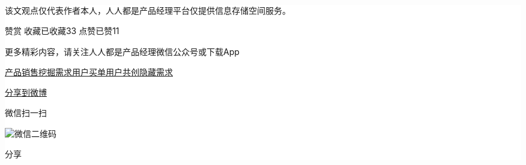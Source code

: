 该文观点仅代表作者本人，人人都是产品经理平台仅提供信息存储空间服务。

赞赏 收藏已收藏33 点赞已赞11

更多精彩内容，请关注人人都是产品经理微信公众号或下载App

[产品销售](https://www.woshipm.com/tag/%e4%ba%a7%e5%93%81%e9%94%80%e5%94%ae)[挖掘需求](https://www.woshipm.com/tag/%e6%8c%96%e6%8e%98%e9%9c%80%e6%b1%82)[用户买单](https://www.woshipm.com/tag/%e7%94%a8%e6%88%b7%e4%b9%b0%e5%8d%95)[用户共创](https://www.woshipm.com/tag/%e7%94%a8%e6%88%b7%e5%85%b1%e5%88%9b)[隐藏需求](https://www.woshipm.com/tag/%e9%9a%90%e8%97%8f%e9%9c%80%e6%b1%82)

[分享到微博](https://service.weibo.com/share/share.php?appkey=2775287854&title=致老板们：你的产品超级好，但是为什么用户不买单？&url=https://www.woshipm.com/marketing/5889577.html&pic=https://image.yunyingpai.com/wp/2023/08/O2zQ9ixtLUyuaihp4adv.jpg)

微信扫一扫

![微信二维码](https://api.pwmqr.com/qrcode/create/?url=https://www.woshipm.com/marketing/5889577.html)

分享